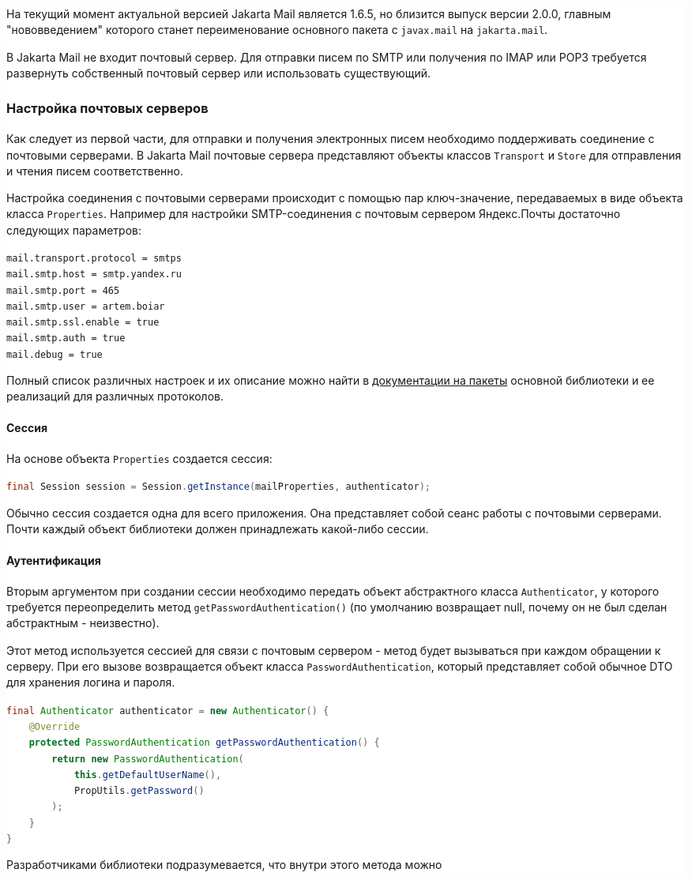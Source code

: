 На текущий момент актуальной версией Jakarta Mail 
является 1.6.5, но близится выпуск версии 2.0.0, главным 
"нововведением" которого станет переименование основного пакета с 
`javax.mail` на `jakarta.mail`.

В Jakarta Mail не входит почтовый сервер. Для отправки писем по SMTP или 
получения по IMAP или POP3 требуется развернуть собственный почтовый сервер 
или использовать существующий.

### Настройка почтовых серверов

Как следует из первой части, для отправки и получения электронных писем
необходимо поддерживать соединение с почтовыми серверами.
В Jakarta Mail почтовые сервера представляют объекты классов `Transport`
и `Store` для отправления и чтения писем соответственно.

Настройка соединения с почтовыми серверами происходит с помощью
пар ключ-значение, передаваемых в виде объекта класса `Properties`. 
Например для настройки SMTP-соединения с почтовым сервером Яндекс.Почты
достаточно следующих параметров:
```properties
mail.transport.protocol = smtps
mail.smtp.host = smtp.yandex.ru
mail.smtp.port = 465
mail.smtp.user = artem.boiar
mail.smtp.ssl.enable = true
mail.smtp.auth = true
mail.debug = true
```
Полный список различных настроек и их описание можно найти в [документации 
на пакеты][mail-properties] основной библиотеки и ее реализаций для различных
протоколов.


#### Сессия

На основе объекта `Properties` создается сессия:
```java
final Session session = Session.getInstance(mailProperties, authenticator);
``` 
Обычно сессия создается одна для всего приложения. 
Она представляет собой сеанс работы с почтовыми серверами.
Почти каждый объект библиотеки должен принадлежать какой-либо сессии. 


#### Аутентификация

Вторым аргументом при создании сессии необходимо передать объект
абстрактного класса `Authenticator`, у которого требуется переопределить
метод `getPasswordAuthentication()` (по умолчанию возвращает null, 
почему он не был сделан абстрактным - неизвестно).

Этот метод используется сессией для связи с почтовым сервером - метод
будет вызываться при каждом обращении к серверу.
При его вызове возвращается объект класса `PasswordAuthentication`, 
который представляет собой обычное DTO для хранения логина и пароля.
```java
final Authenticator authenticator = new Authenticator() {
    @Override
    protected PasswordAuthentication getPasswordAuthentication() {
        return new PasswordAuthentication(
            this.getDefaultUserName(),
            PropUtils.getPassword()
        );
    }
}
```
Разработчиками библиотеки подразумевается, что внутри этого метода можно 

[wiki-email]: https://ru.wikipedia.org/wiki/%D0%AD%D0%BB%D0%B5%D0%BA%D1%82%D1%80%D0%BE%D0%BD%D0%BD%D0%B0%D1%8F_%D0%BF%D0%BE%D1%87%D1%82%D0%B0
[habr-protocols]: https://habr.com/ru/post/307714/
[mail-properties]: https://javaee.github.io/javamail/docs/api/overview-summary.html
[jakarta-mail-docs]: https://eclipse-ee4j.github.io/mail/
[jakarta-mail-git]: https://github.com/eclipse-ee4j/mail
[habr-read-email]: https://habr.com/ru/post/153415/
[javax-mail-info]: http://java-online.ru/javax-mail.xhtml
[habr-spring-email]: https://habr.com/ru/post/439176/
[spring-email-docs]: https://docs.spring.io/spring/docs/5.1.18.BUILD-SNAPSHOT/spring-framework-reference/integration.html#mail
[baeldung-spring-email]: https://www.baeldung.com/spring-email
[spring-email-videolesson]: https://www.youtube.com/watch?v=yBXs_gtSmUc&t=1s&ab_channel=letsCode